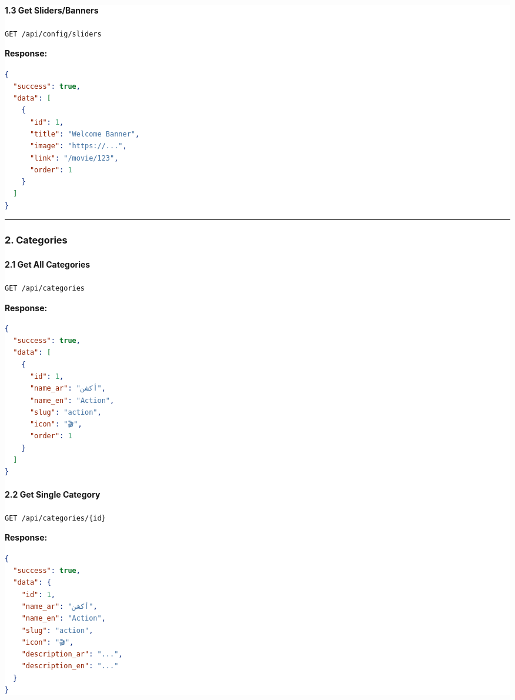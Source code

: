 #### 1.3 Get Sliders/Banners
```
GET /api/config/sliders
```

**Response:**
```json
{
  "success": true,
  "data": [
    {
      "id": 1,
      "title": "Welcome Banner",
      "image": "https://...",
      "link": "/movie/123",
      "order": 1
    }
  ]
}
```

---

### 2. Categories

#### 2.1 Get All Categories
```
GET /api/categories
```

**Response:**
```json
{
  "success": true,
  "data": [
    {
      "id": 1,
      "name_ar": "أكشن",
      "name_en": "Action",
      "slug": "action",
      "icon": "🎬",
      "order": 1
    }
  ]
}
```

#### 2.2 Get Single Category
```
GET /api/categories/{id}
```

**Response:**
```json
{
  "success": true,
  "data": {
    "id": 1,
    "name_ar": "أكشن",
    "name_en": "Action",
    "slug": "action",
    "icon": "🎬",
    "description_ar": "...",
    "description_en": "..."
  }
}
```